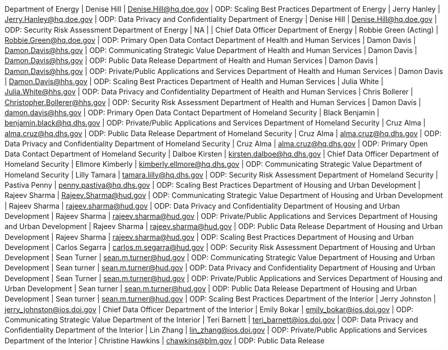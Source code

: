 Department of Energy | Denise Hill | Denise.Hill@hq.doe.gov | ODP: Scaling Best Practices
Department of Energy | Jerry Hanley | Jerry.Hanley@hq.doe.gov | ODP: Data Privacy and Confidentiality
Department of Energy | Denise Hill | Denise.Hill@hq.doe.gov | ODP: Security Risk Assessment
Department of Energy | NA | <none> | Chief Data Officer
Department of Energy | Robbie Green (Acting) | Robbie.Green@hq.doe.gov | ODP: Primary Open Data Contact
Department of Health and Human Services | Damon Davis | Damon.Davis@hhs.gov | ODP: Communicating Strategic Value
Department of Health and Human Services | Damon Davis | Damon.Davis@hhs.gov | ODP: Public Data Release
Department of Health and Human Services | Damon Davis | Damon.Davis@hhs.gov | ODP: Private/Public Applications and Services
Department of Health and Human Services | Damon Davis | Damon.Davis@hhs.gov | ODP: Scaling Best Practices
Department of Health and Human Services | Julia White | Julia.White@hhs.gov | ODP: Data Privacy and Confidentiality
Department of Health and Human Services | Chris Bollerer | Christopher.Bollerer@hhs.gov | ODP: Security Risk Assessment
Department of Health and Human Services | Damon Davis | damon.davis@hhs.gov | ODP: Primary Open Data Contact
Department of Homeland Security | Black Benjamin | benjamin.black@hq.dhs.gov | ODP: Private/Public Applications and Services
Department of Homeland Security | Cruz Alma | alma.cruz@hq.dhs.gov | ODP: Public Data Release
Department of Homeland Security | Cruz Alma | alma.cruz@hq.dhs.gov | ODP: Data Privacy and Confidentiality
Department of Homeland Security | Cruz Alma | alma.cruz@hq.dhs.gov | ODP: Primary Open Data Contact
Department of Homeland Security | Dalboe Kirsten | kirsten.dalboe@hq.dhs.gov | Chief Data Officer
Department of Homeland Security | Ellmore Kimberly | kimberly.ellmore@hq.dhs.gov | ODP: Communicating Strategic Value
Department of Homeland Security | Lilly Tamara | tamara.lilly@hq.dhs.gov | ODP: Security Risk Assessment
Department of Homeland Security | Pastiva Penny | penny.pastiva@hq.dhs.gov | ODP: Scaling Best Practices
Department of Housing and Urban Development | Rajeev Sharma | Rajeev.Sharma@hud.gov | ODP: Communicating Strategic Value
Department of Housing and Urban Development | Rajeev Sharma | rajeev.sharma@hud.gov | ODP: Data Privacy and Confidentiality
Department of Housing and Urban Development | Rajeev Sharma | rajeev.sharma@hud.gov | ODP: Private/Public Applications and Services
Department of Housing and Urban Development | Rajeev Sharma | rajeev.sharma@hud.gov | ODP: Public Data Release
Department of Housing and Urban Development | Rajeev Sharma | rajeev.sharma@hud.gov | ODP: Scaling Best Practices
Department of Housing and Urban Development | Carlos Segarra | carlos.m.segarra@hud.gov | ODP: Security Risk Assessment
Department of Housing and Urban Development | Sean Turner | sean.m.turner@hud.gov | ODP: Communicating Strategic Value
Department of Housing and Urban Development | Sean turner | sean.m.turner@hud.gov | ODP: Data Privacy and Confidentiality
Department of Housing and Urban Development | Sean Turner | sean.m.turner@hud.gov | ODP: Private/Public Applications and Services
Department of Housing and Urban Development | Sean turner | sean.m.turner@hud.gov | ODP: Public Data Release
Department of Housing and Urban Development | Sean turner | sean.m.turner@hud.gov | ODP: Scaling Best Practices
Department of the Interior | Jerry Johnston | jerry_johnston@ios.doi.gov | Chief Data Officer
Department of the Interior | Emily Bokar | emily_bokar@ios.doi.gov | ODP: Communicating Strategic Value
Department of the Interior | Teri Barnett | teri_barnett@ios.doi.gov | ODP: Data Privacy and Confidentiality
Department of the Interior | Lin Zhang | lin_zhang@ios.doi.gov | ODP: Private/Public Applications and Services
Department of the Interior | Christine Hawkins | chawkins@blm.gov | ODP: Public Data Release